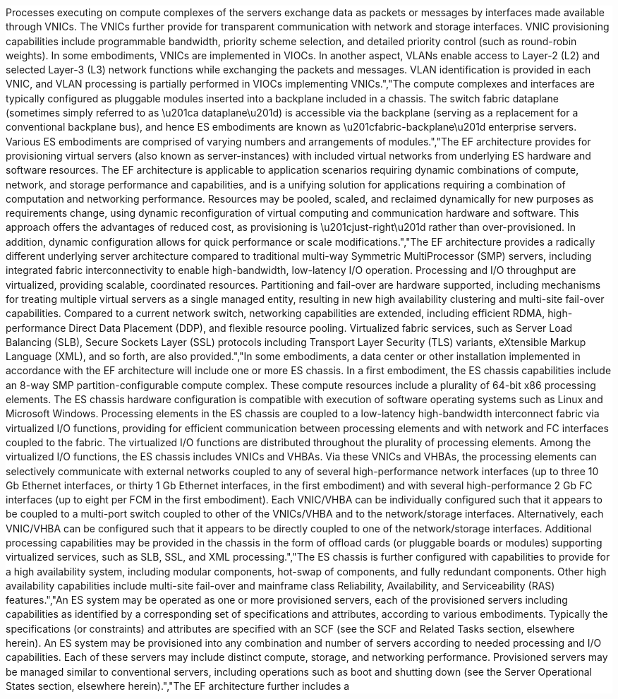 Processes executing on compute complexes of the servers exchange data as packets or messages by interfaces made available through VNICs. The VNICs further provide for transparent communication with network and storage interfaces. VNIC provisioning capabilities include programmable bandwidth, priority scheme selection, and detailed priority control (such as round-robin weights). In some embodiments, VNICs are implemented in VIOCs. In another aspect, VLANs enable access to Layer-2 (L2) and selected Layer-3 (L3) network functions while exchanging the packets and messages. VLAN identification is provided in each VNIC, and VLAN processing is partially performed in VIOCs implementing VNICs.","The compute complexes and interfaces are typically configured as pluggable modules inserted into a backplane included in a chassis. The switch fabric dataplane (sometimes simply referred to as \u201ca dataplane\u201d) is accessible via the backplane (serving as a replacement for a conventional backplane bus), and hence ES embodiments are known as \u201cfabric-backplane\u201d enterprise servers. Various ES embodiments are comprised of varying numbers and arrangements of modules.","The EF architecture provides for provisioning virtual servers (also known as server-instances) with included virtual networks from underlying ES hardware and software resources. The EF architecture is applicable to application scenarios requiring dynamic combinations of compute, network, and storage performance and capabilities, and is a unifying solution for applications requiring a combination of computation and networking performance. Resources may be pooled, scaled, and reclaimed dynamically for new purposes as requirements change, using dynamic reconfiguration of virtual computing and communication hardware and software. This approach offers the advantages of reduced cost, as provisioning is \u201cjust-right\u201d rather than over-provisioned. In addition, dynamic configuration allows for quick performance or scale modifications.","The EF architecture provides a radically different underlying server architecture compared to traditional multi-way Symmetric MultiProcessor (SMP) servers, including integrated fabric interconnectivity to enable high-bandwidth, low-latency I\/O operation. Processing and I\/O throughput are virtualized, providing scalable, coordinated resources. Partitioning and fail-over are hardware supported, including mechanisms for treating multiple virtual servers as a single managed entity, resulting in new high availability clustering and multi-site fail-over capabilities. Compared to a current network switch, networking capabilities are extended, including efficient RDMA, high-performance Direct Data Placement (DDP), and flexible resource pooling. Virtualized fabric services, such as Server Load Balancing (SLB), Secure Sockets Layer (SSL) protocols including Transport Layer Security (TLS) variants, eXtensible Markup Language (XML), and so forth, are also provided.","In some embodiments, a data center or other installation implemented in accordance with the EF architecture will include one or more ES chassis. In a first embodiment, the ES chassis capabilities include an 8-way SMP partition-configurable compute complex. These compute resources include a plurality of 64-bit x86 processing elements. The ES chassis hardware configuration is compatible with execution of software operating systems such as Linux and Microsoft Windows. Processing elements in the ES chassis are coupled to a low-latency high-bandwidth interconnect fabric via virtualized I\/O functions, providing for efficient communication between processing elements and with network and FC interfaces coupled to the fabric. The virtualized I\/O functions are distributed throughout the plurality of processing elements. Among the virtualized I\/O functions, the ES chassis includes VNICs and VHBAs. Via these VNICs and VHBAs, the processing elements can selectively communicate with external networks coupled to any of several high-performance network interfaces (up to three 10 Gb Ethernet interfaces, or thirty 1 Gb Ethernet interfaces, in the first embodiment) and with several high-performance 2 Gb FC interfaces (up to eight per FCM in the first embodiment). Each VNIC\/VHBA can be individually configured such that it appears to be coupled to a multi-port switch coupled to other of the VNICs\/VHBA and to the network\/storage interfaces. Alternatively, each VNIC\/VHBA can be configured such that it appears to be directly coupled to one of the network\/storage interfaces. Additional processing capabilities may be provided in the chassis in the form of offload cards (or pluggable boards or modules) supporting virtualized services, such as SLB, SSL, and XML processing.","The ES chassis is further configured with capabilities to provide for a high availability system, including modular components, hot-swap of components, and fully redundant components. Other high availability capabilities include multi-site fail-over and mainframe class Reliability, Availability, and Serviceability (RAS) features.","An ES system may be operated as one or more provisioned servers, each of the provisioned servers including capabilities as identified by a corresponding set of specifications and attributes, according to various embodiments. Typically the specifications (or constraints) and attributes are specified with an SCF (see the SCF and Related Tasks section, elsewhere herein). An ES system may be provisioned into any combination and number of servers according to needed processing and I\/O capabilities. Each of these servers may include distinct compute, storage, and networking performance. Provisioned servers may be managed similar to conventional servers, including operations such as boot and shutting down (see the Server Operational States section, elsewhere herein).","The EF architecture further includes a